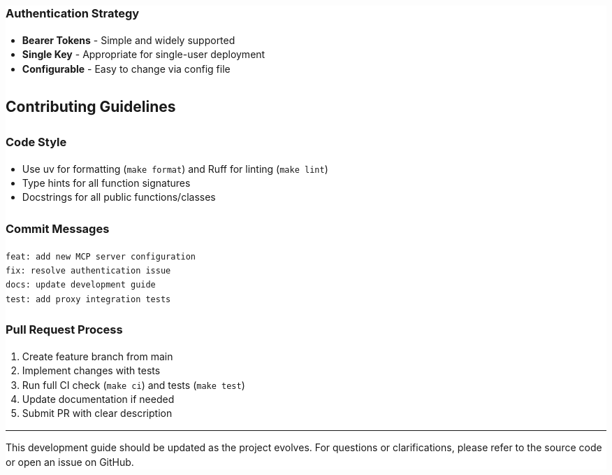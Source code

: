 ### Authentication Strategy

- **Bearer Tokens** - Simple and widely supported
- **Single Key** - Appropriate for single-user deployment
- **Configurable** - Easy to change via config file

## Contributing Guidelines

### Code Style

- Use uv for formatting (`make format`) and Ruff for linting (`make lint`)
- Type hints for all function signatures
- Docstrings for all public functions/classes

### Commit Messages

```
feat: add new MCP server configuration
fix: resolve authentication issue
docs: update development guide
test: add proxy integration tests
```

### Pull Request Process

1. Create feature branch from main
2. Implement changes with tests
3. Run full CI check (`make ci`) and tests (`make test`)
4. Update documentation if needed
5. Submit PR with clear description

---

This development guide should be updated as the project evolves. For questions or clarifications, please refer to the source code or open an issue on GitHub.
